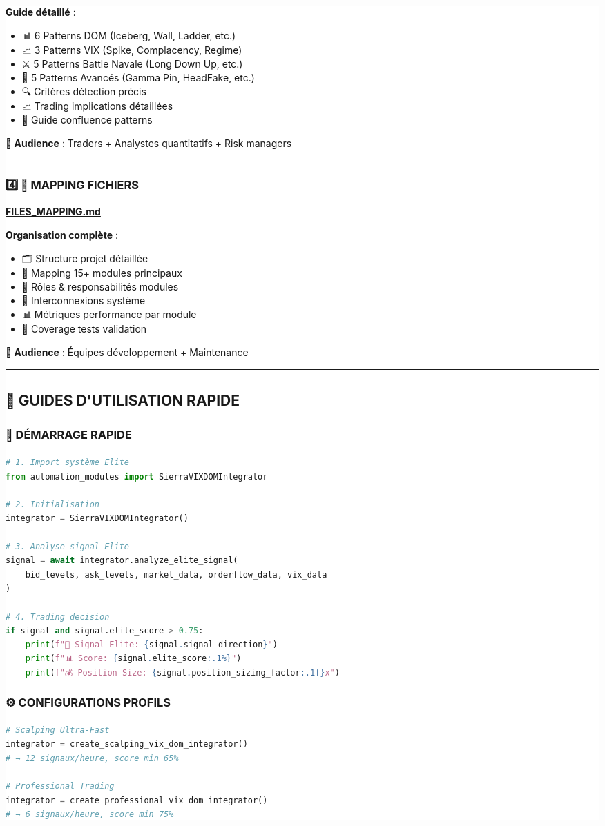 **Guide détaillé** :
- 📊 6 Patterns DOM (Iceberg, Wall, Ladder, etc.)
- 📈 3 Patterns VIX (Spike, Complacency, Regime)
- ⚔️ 5 Patterns Battle Navale (Long Down Up, etc.)
- 🎯 5 Patterns Avancés (Gamma Pin, HeadFake, etc.)
- 🔍 Critères détection précis
- 📈 Trading implications détaillées
- 🎯 Guide confluence patterns

**👥 Audience** : Traders + Analystes quantitatifs + Risk managers

---

### **4️⃣ 📁 MAPPING FICHIERS**
**[FILES_MAPPING.md](./FILES_MAPPING.md)**

**Organisation complète** :
- 🗂️ Structure projet détaillée
- 📍 Mapping 15+ modules principaux
- 🎯 Rôles & responsabilités modules
- 🔗 Interconnexions système
- 📊 Métriques performance par module
- 🧪 Coverage tests validation

**👥 Audience** : Équipes développement + Maintenance

---

## 🎯 **GUIDES D'UTILISATION RAPIDE**

### **🚀 DÉMARRAGE RAPIDE**
```python
# 1. Import système Elite
from automation_modules import SierraVIXDOMIntegrator

# 2. Initialisation
integrator = SierraVIXDOMIntegrator()

# 3. Analyse signal Elite
signal = await integrator.analyze_elite_signal(
    bid_levels, ask_levels, market_data, orderflow_data, vix_data
)

# 4. Trading decision
if signal and signal.elite_score > 0.75:
    print(f"🎯 Signal Elite: {signal.signal_direction}")
    print(f"📊 Score: {signal.elite_score:.1%}")
    print(f"💰 Position Size: {signal.position_sizing_factor:.1f}x")
```

### **⚙️ CONFIGURATIONS PROFILS**
```python
# Scalping Ultra-Fast
integrator = create_scalping_vix_dom_integrator()
# → 12 signaux/heure, score min 65%

# Professional Trading  
integrator = create_professional_vix_dom_integrator()
# → 6 signaux/heure, score min 75%
```
